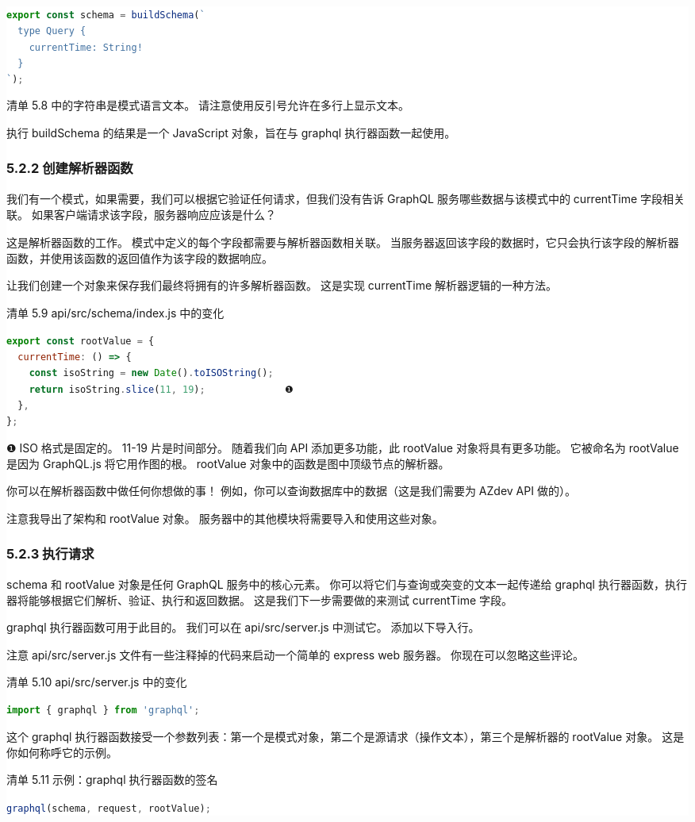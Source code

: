 ```js
export const schema = buildSchema(`
  type Query {
    currentTime: String!
  }
`);
```

清单 5.8 中的字符串是模式语言文本。 请注意使用反引号允许在多行上显示文本。

执行 buildSchema 的结果是一个 JavaScript 对象，旨在与 graphql 执行器函数一起使用。

### 5.2.2 创建解析器函数

我们有一个模式，如果需要，我们可以根据它验证任何请求，但我们没有告诉 GraphQL 服务哪些数据与该模式中的 currentTime 字段相关联。 如果客户端请求该字段，服务器响应应该是什么？

这是解析器函数的工作。 模式中定义的每个字段都需要与解析器函数相关联。 当服务器返回该字段的数据时，它只会执行该字段的解析器函数，并使用该函数的返回值作为该字段的数据响应。

让我们创建一个对象来保存我们最终将拥有的许多解析器函数。 这是实现 currentTime 解析器逻辑的一种方法。

清单 5.9 api/src/schema/index.js 中的变化

```js
export const rootValue = {
  currentTime: () => {
    const isoString = new Date().toISOString();
    return isoString.slice(11, 19);              ❶
  },
};
```

❶ ISO 格式是固定的。 11-19 片是时间部分。
随着我们向 API 添加更多功能，此 rootValue 对象将具有更多功能。 它被命名为 rootValue 是因为 GraphQL.js 将它用作图的根。 rootValue 对象中的函数是图中顶级节点的解析器。

你可以在解析器函数中做任何你想做的事！ 例如，你可以查询数据库中的数据（这是我们需要为 AZdev API 做的）。

注意我导出了架构和 rootValue 对象。 服务器中的其他模块将需要导入和使用这些对象。

### 5.2.3 执行请求

schema 和 rootValue 对象是任何 GraphQL 服务中的核心元素。 你可以将它们与查询或突变的文本一起传递给 graphql 执行器函数，执行器将能够根据它们解析、验证、执行和返回数据。 这是我们下一步需要做的来测试 currentTime 字段。

graphql 执行器函数可用于此目的。 我们可以在 api/src/server.js 中测试它。 添加以下导入行。

注意 api/src/server.js 文件有一些注释掉的代码来启动一个简单的 express web 服务器。 你现在可以忽略这些评论。

清单 5.10 api/src/server.js 中的变化

```js
import { graphql } from 'graphql';
```

这个 graphql 执行器函数接受一个参数列表：第一个是模式对象，第二个是源请求（操作文本），第三个是解析器的 rootValue 对象。 这是你如何称呼它的示例。

清单 5.11 示例：graphql 执行器函数的签名

```js
graphql(schema, request, rootValue);
```
